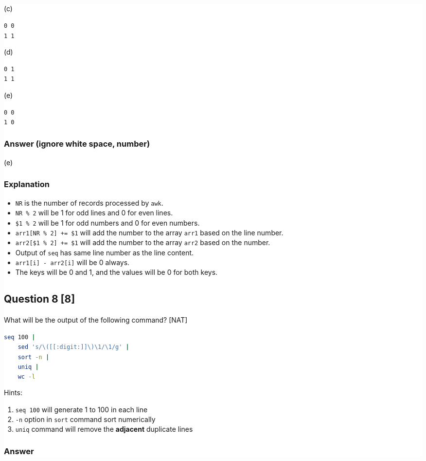 (c)

```
0 0
1 1
```

(d)

```
0 1
1 1
```

(e)

```
0 0
1 0
```

### Answer (ignore white space, number)

(e)

### Explanation

- `NR` is the number of records processed by `awk`.
- `NR % 2` will be 1 for odd lines and 0 for even lines.
- `$1 % 2` will be 1 for odd numbers and 0 for even numbers.
- `arr1[NR % 2] += $1` will add the number to the array `arr1` based on the line number.
- `arr2[$1 % 2] += $1` will add the number to the array `arr2` based on the number.
- Output of `seq` has same line number as the line content.
- `arr1[i] - arr2[i]` will be 0 always.
- The keys will be 0 and 1, and the values will be 0 for both keys.

<div style="page-break-after: always;"></div>

## Question 8 [8]

What will be the output of the following command? [NAT]

```bash
seq 100 |
    sed 's/\([[:digit:]]\)\1/\1/g' |
    sort -n |
    uniq |
    wc -l
```

Hints:

1. `seq 100` will generate 1 to 100 in each line
2. `-n` option in `sort` command sort numerically
3. `uniq` command will remove the **adjacent** duplicate lines

### Answer
